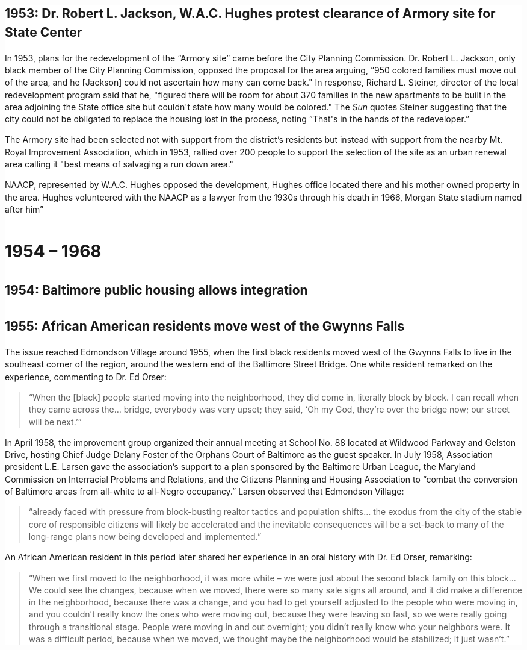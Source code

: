 ## 1953: Dr. Robert L. Jackson, W.A.C. Hughes protest clearance of Armory site for State Center

In 1953, plans for the redevelopment of the “Armory site” came before the City Planning Commission. Dr. Robert L. Jackson, only black member of the City Planning Commission, opposed the proposal for the area arguing, ”950 colored families must move out of the area, and he [Jackson] could not ascertain how many can come back." In response, Richard L. Steiner, director of the local redevelopment program said that he, "figured there will be room for about 370 families in the new apartments to be built in the area adjoining the State office site but couldn't state how many would be colored." The _Sun_ quotes Steiner suggesting that the city could not be obligated to replace the housing lost in the process, noting  ”That's in the hands of the redeveloper.”

The Armory site had been selected not with support from the district’s residents but instead with support from the nearby Mt. Royal Improvement Association, which in 1953, rallied over 200 people to support the selection of the site as an urban renewal area calling it "best means of salvaging a run down area."

NAACP, represented by W.A.C. Hughes opposed the development, Hughes office located there and his mother owned property in the area. Hughes volunteered with the NAACP as a lawyer from the 1930s through his death in 1966, Morgan State stadium named after him”

# 1954 – 1968

## 1954: Baltimore public housing allows integration

## 1955: African American residents move west of the Gwynns Falls

The issue reached Edmondson Village around 1955, when the first black residents moved west of the Gwynns Falls to live in the southeast corner of the region, around the western end of the Baltimore Street Bridge. One white resident remarked on the experience, commenting to Dr. Ed Orser:

> “When the [black] people started moving into the neighborhood, they did come in, literally block by block. I can recall when they came across the… bridge, everybody was very upset; they said, ‘Oh my God, they’re over the bridge now; our street will be next.’”

In April 1958, the improvement group organized their annual meeting at School No. 88 located at Wildwood Parkway and Gelston Drive, hosting Chief Judge Delany Foster of the Orphans Court of Baltimore as the guest speaker. In July 1958, Association president L.E. Larsen gave the association’s support to a plan sponsored by the Baltimore Urban League, the Maryland Commission on Interracial Problems and Relations, and the Citizens Planning and Housing Association to “combat the conversion of Baltimore areas from all-white to all-Negro occupancy.” Larsen observed that Edmondson Village:

> “already faced with pressure from block-busting realtor tactics and population shifts… the exodus from the city of the stable core of responsible citizens will likely be accelerated and the inevitable consequences will be a set-back to many of the long-range plans now being developed and implemented.”

An African American resident in this period later shared her experience in an oral history with Dr. Ed Orser, remarking:

> “When we first moved to the neighborhood, it was more white – we were just about the second black family on this block... We could see the changes, because when we moved, there were so many sale signs all around, and it did make a difference in the neighborhood, because there was a change, and you had to get yourself adjusted to the people who were moving in, and you couldn’t really know the ones who were moving out, because they were leaving so fast, so we were really going through a transitional stage. People were moving in and out overnight; you didn’t really know who your neighbors were. It was a difficult period, because when we moved, we thought maybe the neighborhood would be stabilized; it just wasn’t.”


[^2]:	[@phillips_freedoms_1997, 104-105]
[^3]:	[@bentley_wages_1993, 425-426]